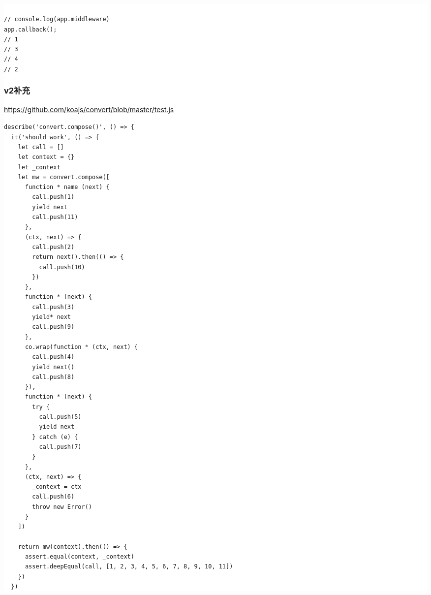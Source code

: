 ```

// console.log(app.middleware)
app.callback();
// 1
// 3
// 4
// 2

```

### v2补充

https://github.com/koajs/convert/blob/master/test.js

```
describe('convert.compose()', () => {
  it('should work', () => {
    let call = []
    let context = {}
    let _context
    let mw = convert.compose([
      function * name (next) {
        call.push(1)
        yield next
        call.push(11)
      },
      (ctx, next) => {
        call.push(2)
        return next().then(() => {
          call.push(10)
        })
      },
      function * (next) {
        call.push(3)
        yield* next
        call.push(9)
      },
      co.wrap(function * (ctx, next) {
        call.push(4)
        yield next()
        call.push(8)
      }),
      function * (next) {
        try {
          call.push(5)
          yield next
        } catch (e) {
          call.push(7)
        }
      },
      (ctx, next) => {
        _context = ctx
        call.push(6)
        throw new Error()
      }
    ])

    return mw(context).then(() => {
      assert.equal(context, _context)
      assert.deepEqual(call, [1, 2, 3, 4, 5, 6, 7, 8, 9, 10, 11])
    })
  })
  ```
  